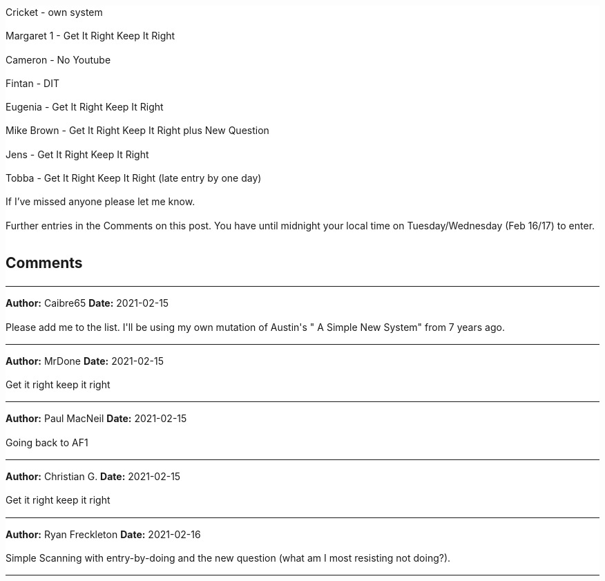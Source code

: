 Cricket - own system

Margaret 1 - Get It Right Keep It Right

Cameron - No Youtube

Fintan - DIT

Eugenia - Get It Right Keep It Right

Mike Brown - Get It Right Keep It Right plus New Question

Jens - Get It Right Keep It Right

Tobba - Get It Right Keep It Right (late entry by one day)

If I’ve missed anyone please let me know.

Further entries in the Comments on this post. You have until midnight your local time on Tuesday/Wednesday (Feb 16/17) to enter.


## Comments

---

**Author:** Caibre65
**Date:** 2021-02-15

Please add me to the list. I'll be using my own mutation of Austin's " A Simple New System" from 7 years ago.

---

**Author:** MrDone
**Date:** 2021-02-15

Get it right keep it right

---

**Author:** Paul MacNeil
**Date:** 2021-02-15

Going back to AF1

---

**Author:** Christian G.
**Date:** 2021-02-15

Get it right keep it right

---

**Author:** Ryan Freckleton
**Date:** 2021-02-16

Simple Scanning with entry-by-doing and the new question (what am I most resisting not doing?).

---
